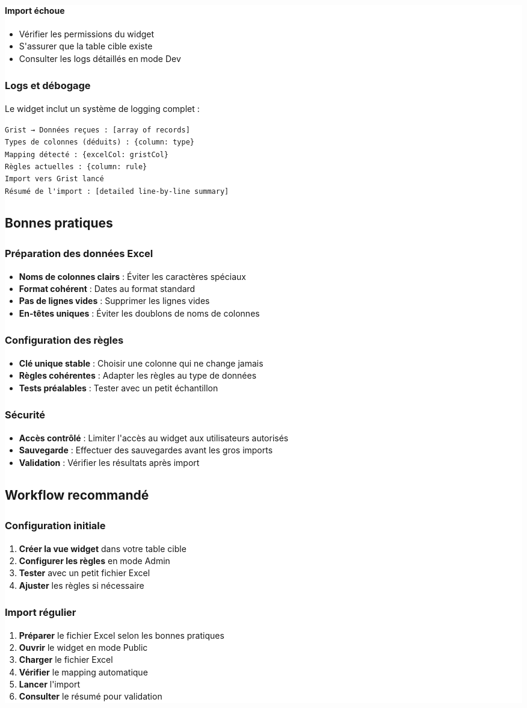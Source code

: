 #### Import échoue
- Vérifier les permissions du widget
- S'assurer que la table cible existe
- Consulter les logs détaillés en mode Dev

### Logs et débogage

Le widget inclut un système de logging complet :

```
Grist → Données reçues : [array of records]
Types de colonnes (déduits) : {column: type}
Mapping détecté : {excelCol: gristCol}
Règles actuelles : {column: rule}
Import vers Grist lancé
Résumé de l'import : [detailed line-by-line summary]
```

## Bonnes pratiques

### Préparation des données Excel

- **Noms de colonnes clairs** : Éviter les caractères spéciaux
- **Format cohérent** : Dates au format standard
- **Pas de lignes vides** : Supprimer les lignes vides
- **En-têtes uniques** : Éviter les doublons de noms de colonnes

### Configuration des règles

- **Clé unique stable** : Choisir une colonne qui ne change jamais
- **Règles cohérentes** : Adapter les règles au type de données
- **Tests préalables** : Tester avec un petit échantillon

### Sécurité

- **Accès contrôlé** : Limiter l'accès au widget aux utilisateurs autorisés
- **Sauvegarde** : Effectuer des sauvegardes avant les gros imports
- **Validation** : Vérifier les résultats après import

## Workflow recommandé

### Configuration initiale

1. **Créer la vue widget** dans votre table cible
2. **Configurer les règles** en mode Admin
3. **Tester** avec un petit fichier Excel
4. **Ajuster** les règles si nécessaire

### Import régulier

1. **Préparer** le fichier Excel selon les bonnes pratiques
2. **Ouvrir** le widget en mode Public
3. **Charger** le fichier Excel
4. **Vérifier** le mapping automatique
5. **Lancer** l'import
6. **Consulter** le résumé pour validation
